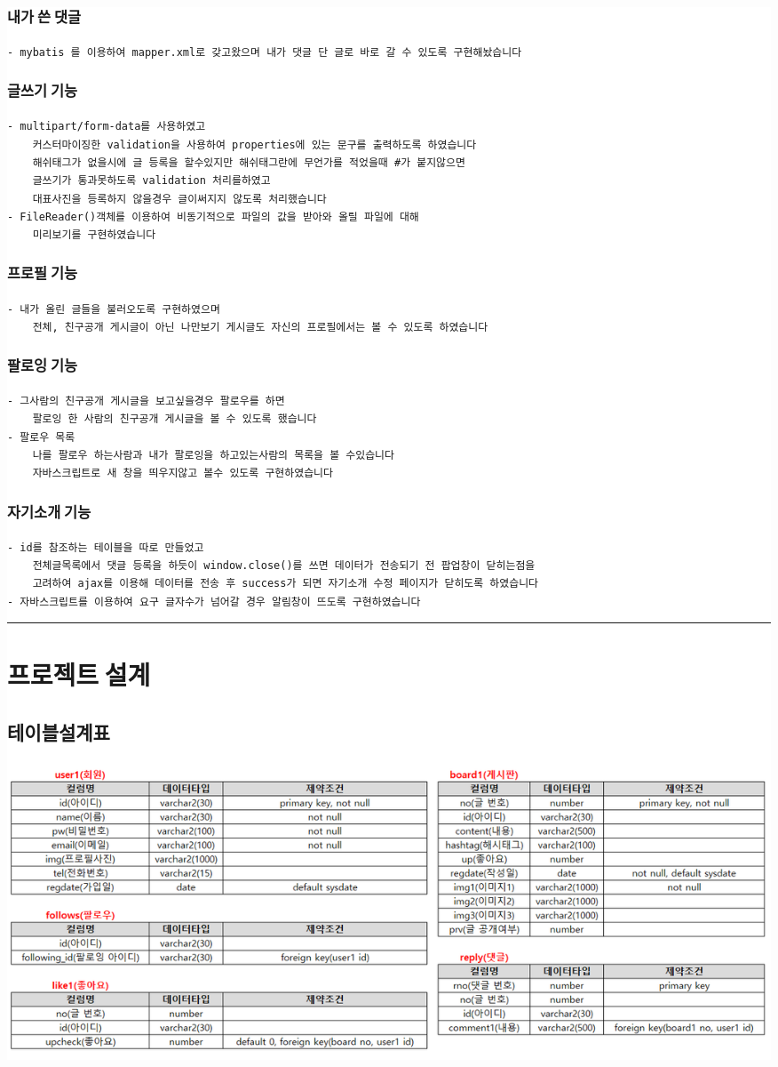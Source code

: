 ### 내가 쓴 댓글
	- mybatis 를 이용하여 mapper.xml로 갖고왔으며 내가 댓글 단 글로 바로 갈 수 있도록 구현해놨습니다

### 글쓰기 기능
	- multipart/form-data를 사용하였고
		커스터마이징한 validation을 사용하여 properties에 있는 문구를 출력하도록 하였습니다
		해쉬태그가 없을시에 글 등록을 할수있지만 해쉬태그란에 무언가를 적었을때 #가 붙지않으면
		글쓰기가 통과못하도록 validation 처리를하였고
		대표사진을 등록하지 않을경우 글이써지지 않도록 처리했습니다
	- FileReader()객체를 이용하여 비동기적으로 파일의 값을 받아와 올릴 파일에 대해
		미리보기를 구현하였습니다

### 프로필 기능
	- 내가 올린 글들을 불러오도록 구현하였으며
		전체, 친구공개 게시글이 아닌 나만보기 게시글도 자신의 프로필에서는 볼 수 있도록 하였습니다

### 팔로잉 기능
	- 그사람의 친구공개 게시글을 보고싶을경우 팔로우를 하면
		팔로잉 한 사람의 친구공개 게시글을 볼 수 있도록 했습니다
	- 팔로우 목록
		나를 팔로우 하는사람과 내가 팔로잉을 하고있는사람의 목록을 볼 수있습니다
		자바스크립트로 새 창을 띄우지않고 볼수 있도록 구현하였습니다

### 자기소개 기능
	- id를 참조하는 테이블을 따로 만들었고
		전체글목록에서 댓글 등록을 하듯이 window.close()를 쓰면 데이터가 전송되기 전 팝업창이 닫히는점을
		고려하여 ajax를 이용해 데이터를 전송 후 success가 되면 자기소개 수정 페이지가 닫히도록 하였습니다
	- 자바스크립트를 이용하여 요구 글자수가 넘어갈 경우 알림창이 뜨도록 구현하였습니다
	
---

# 프로젝트 설계
## 테이블설계표
![테이블 설계표](readmeimg/Perd.png)
